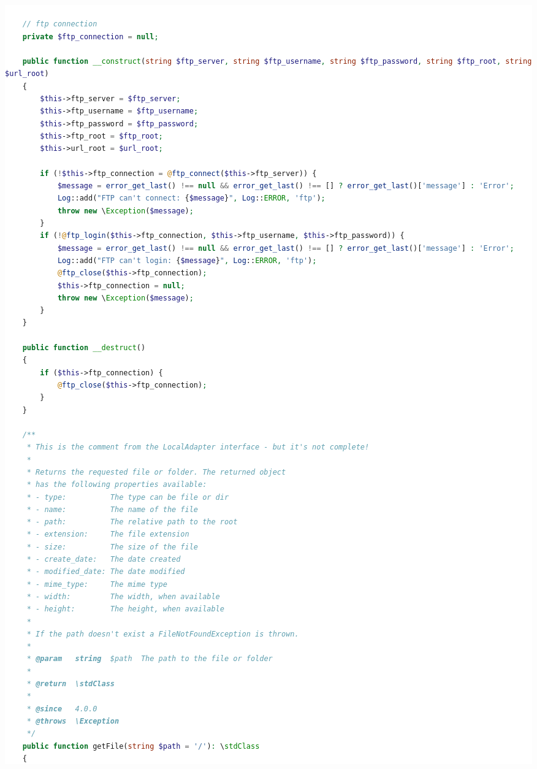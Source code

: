 ```php title="plg_filesystem_ftp/src/Adapter/FtpAdapter.php"
    
    // ftp connection
    private $ftp_connection = null; 
    
    public function __construct(string $ftp_server, string $ftp_username, string $ftp_password, string $ftp_root, string $url_root)
    {
        $this->ftp_server = $ftp_server;
        $this->ftp_username = $ftp_username;
        $this->ftp_password = $ftp_password;
        $this->ftp_root = $ftp_root;
        $this->url_root = $url_root;
        
        if (!$this->ftp_connection = @ftp_connect($this->ftp_server)) {
            $message = error_get_last() !== null && error_get_last() !== [] ? error_get_last()['message'] : 'Error';
            Log::add("FTP can't connect: {$message}", Log::ERROR, 'ftp');
            throw new \Exception($message);
        }
        if (!@ftp_login($this->ftp_connection, $this->ftp_username, $this->ftp_password)) {
            $message = error_get_last() !== null && error_get_last() !== [] ? error_get_last()['message'] : 'Error';
            Log::add("FTP can't login: {$message}", Log::ERROR, 'ftp');
            @ftp_close($this->ftp_connection);
            $this->ftp_connection = null;
            throw new \Exception($message);
        }
    }
    
    public function __destruct()
    {
        if ($this->ftp_connection) {
            @ftp_close($this->ftp_connection);
        }
    }

    /**
     * This is the comment from the LocalAdapter interface - but it's not complete!
     *
     * Returns the requested file or folder. The returned object
     * has the following properties available:
     * - type:          The type can be file or dir
     * - name:          The name of the file
     * - path:          The relative path to the root
     * - extension:     The file extension
     * - size:          The size of the file
     * - create_date:   The date created
     * - modified_date: The date modified
     * - mime_type:     The mime type
     * - width:         The width, when available
     * - height:        The height, when available
     *
     * If the path doesn't exist a FileNotFoundException is thrown.
     *
     * @param   string  $path  The path to the file or folder
     *
     * @return  \stdClass
     *
     * @since   4.0.0
     * @throws  \Exception
     */
    public function getFile(string $path = '/'): \stdClass
    {
```